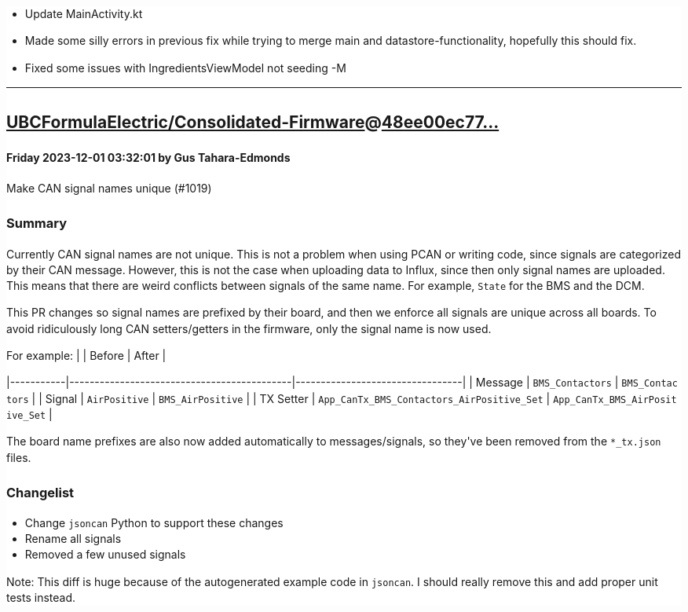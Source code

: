 * Update MainActivity.kt
- Made some silly errors in previous fix while trying to merge main and datastore-functionality, hopefully this should fix.

* Fixed some issues with IngredientsViewModel not seeding -M

---
## [UBCFormulaElectric/Consolidated-Firmware](https://github.com/UBCFormulaElectric/Consolidated-Firmware)@[48ee00ec77...](https://github.com/UBCFormulaElectric/Consolidated-Firmware/commit/48ee00ec772e45a997365bdf7dadaecc117a31e9)
#### Friday 2023-12-01 03:32:01 by Gus Tahara-Edmonds

Make CAN signal names unique (#1019)

### Summary


Currently CAN signal names are not unique. This is not a problem when
using PCAN or writing code, since signals are categorized by their CAN
message. However, this is not the case when uploading data to Influx,
since then only signal names are uploaded. This means that there are
weird conflicts between signals of the same name. For example, `State`
for the BMS and the DCM.

This PR changes so signal names are prefixed by their board, and then we
enforce all signals are unique across all boards. To avoid ridiculously
long CAN setters/getters in the firmware, only the signal name is now
used.

For example:
| | Before | After |

|-----------|--------------------------------------------|---------------------------------|
| Message | `BMS_Contactors` | `BMS_Contactors` |
| Signal | `AirPositive` | `BMS_AirPositive` |
| TX Setter | `App_CanTx_BMS_Contactors_AirPositive_Set` |
`App_CanTx_BMS_AirPositive_Set` |

The board name prefixes are also now added automatically to
messages/signals, so they've been removed from the `*_tx.json` files.

### Changelist 


- Change `jsoncan` Python to support these changes
- Rename all signals
- Removed a few unused signals

Note: This diff is huge because of the autogenerated example code in
`jsoncan`. I should really remove this and add proper unit tests
instead.
